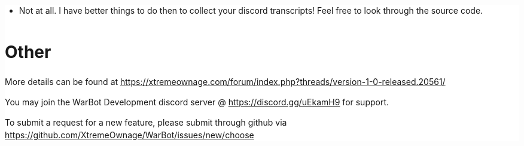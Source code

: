 * Not at all. I have better things to do then to collect your discord transcripts! Feel free to look through the source code.

# Other

More details can be found at https://xtremeownage.com/forum/index.php?threads/version-1-0-released.20561/

You may join the WarBot Development discord server @ https://discord.gg/uEkamH9 for support.

To submit a request for a new feature, please submit through github via https://github.com/XtremeOwnage/WarBot/issues/new/choose
